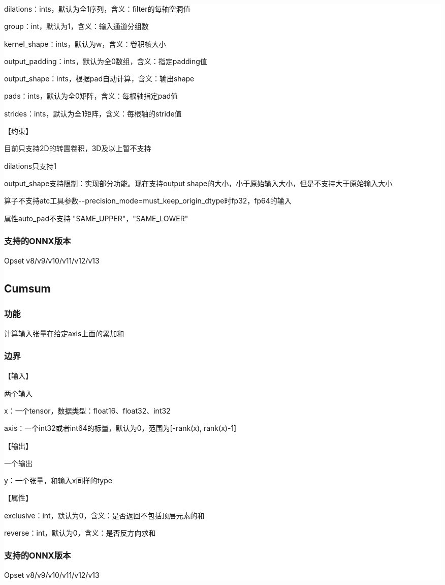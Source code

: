 dilations：ints，默认为全1序列，含义：filter的每轴空洞值

group：int，默认为1，含义：输入通道分组数

kernel\_shape：ints，默认为w，含义：卷积核大小

output\_padding：ints，默认为全0数组，含义：指定padding值

output\_shape：ints，根据pad自动计算，含义：输出shape

pads：ints，默认为全0矩阵，含义：每根轴指定pad值

strides：ints，默认为全1矩阵，含义：每根轴的stride值

【约束】

目前只支持2D的转置卷积，3D及以上暂不支持

dilations只支持1

output\_shape支持限制：实现部分功能。现在支持output shape的大小，小于原始输入大小，但是不支持大于原始输入大小

算子不支持atc工具参数--precision\_mode=must\_keep\_origin\_dtype时fp32，fp64的输入

属性auto\_pad不支持 "SAME\_UPPER"，"SAME\_LOWER"

### 支持的ONNX版本<a name="section13311501226"></a>

Opset v8/v9/v10/v11/v12/v13

<h2 id="Cumsummd">Cumsum</h2>

### 功能<a name="section12725193815114"></a>

计算输入张量在给定axis上面的累加和

### 边界<a name="section9981612134"></a>

【输入】

两个输入

x：一个tensor，数据类型：float16、float32、int32

axis：一个int32或者int64的标量，默认为0，范围为\[-rank\(x\), rank\(x\)-1\]

【输出】

一个输出

y：一个张量，和输入x同样的type

【属性】

exclusive：int，默认为0，含义：是否返回不包括顶层元素的和

reverse：int，默认为0，含义：是否反方向求和

### 支持的ONNX版本<a name="section13311501226"></a>

Opset v8/v9/v10/v11/v12/v13
